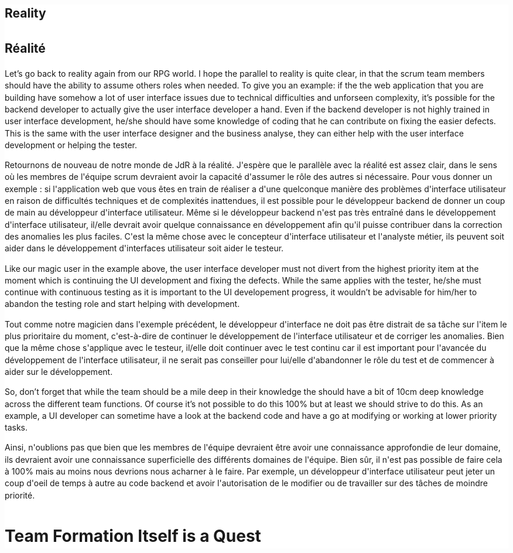 ## Reality

## Réalité

Let’s go back to reality again from our RPG world. I hope the parallel to reality is quite clear, in that the scrum team members should have the ability to assume others roles when needed. To give you an example: if the the web application that you are building have somehow a lot of user interface issues due to technical difficulties and unforseen complexity, it’s possible for the backend developer to actually give the user interface developer a hand. Even if the backend developer is not highly trained in user interface development, he/she should have some knowledge of coding that he can contribute on fixing the easier defects. This is the same with the user interface designer and the business analyse, they can either help with the user interface development or helping the tester.

Retournons de nouveau de notre monde de JdR à la réalité. J'espère que le parallèle avec la réalité est assez clair, dans le sens où les membres de l'équipe scrum devraient avoir la capacité d'assumer le rôle des autres si nécessaire. Pour vous donner un exemple : si l'application web que vous êtes en train de réaliser a d'une quelconque manière des problèmes d'interface utilisateur en raison de difficultés techniques et de complexités inattendues, il est possible pour le développeur backend de donner un coup de main au développeur d'interface utilisateur. Même si le développeur backend n'est pas très entraîné dans le développement d'interface utilisateur, il/elle devrait avoir quelque connaissance en développement afin qu'il puisse contribuer dans la correction des anomalies les plus faciles. C'est la même chose avec le concepteur d'interface utilisateur et l'analyste métier, ils peuvent soit aider dans le développement d'interfaces utilisateur soit aider le testeur.

Like our magic user in the example above, the user interface developer must not divert from the highest priority item at the moment which is continuing the UI development and fixing the defects. While the same applies with the tester, he/she must continue with continuous testing as it is important to the UI developement progress, it wouldn’t be advisable for him/her to abandon the testing role and start helping with development.

Tout comme notre magicien dans l'exemple précédent, le développeur d'interface ne doit pas être distrait de sa tâche sur l'item le plus prioritaire du moment, c'est-à-dire de continuer le développement de l'interface utilisateur et de corriger les anomalies. Bien que la même chose s'applique avec le testeur, il/elle doit continuer avec le test continu car il est important pour l'avancée du développement de l'interface utilisateur, il ne serait pas conseiller pour lui/elle d'abandonner le rôle du test et de commencer à aider sur le développement.

So, don’t forget that while the team should be a mile deep in their knowledge the should have a bit of 10cm deep knowledge across the different team functions. Of course it’s not possible to do this 100% but at least we should strive to do this. As an example, a UI developer can sometime have a look at the backend code and have a go at modifying or working at lower priority tasks.

Ainsi, n'oublions pas que bien que les membres de l'équipe devraient être avoir une connaissance approfondie de leur domaine, ils devraient avoir une connaissance superficielle des différents domaines de l'équipe. Bien sûr, il n'est pas possible de faire cela à 100% mais au moins nous devrions nous acharner à le faire. Par exemple, un développeur d'interface utilisateur peut jeter un coup d'oeil de temps à autre au code backend et avoir l'autorisation de le modifier ou de travailler sur des tâches de moindre priorité.

# Team Formation Itself is a Quest
